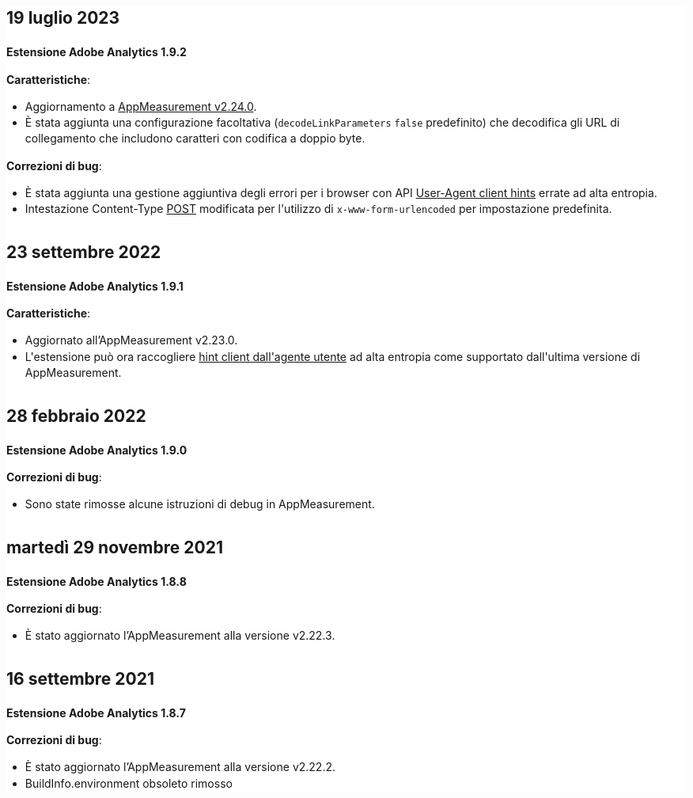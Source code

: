 
## 19 luglio 2023

**Estensione Adobe Analytics 1.9.2**

**Caratteristiche**:

* Aggiornamento a [AppMeasurement v2.24.0](https://github.com/adobe/appmeasurement/releases/tag/v2.24.0).
* È stata aggiunta una configurazione facoltativa (`decodeLinkParameters` `false` predefinito) che decodifica gli URL di collegamento che includono caratteri con codifica a doppio byte.

**Correzioni di bug**:

* È stata aggiunta una gestione aggiuntiva degli errori per i browser con API [User-Agent client hints](https://experienceleague.adobe.com/docs/analytics/technotes/client-hints.html) errate ad alta entropia.
* Intestazione Content-Type [POST](https://developer.mozilla.org/en-US/docs/Web/HTTP/Methods/POST) modificata per l&#39;utilizzo di `x-www-form-urlencoded` per impostazione predefinita.

## 23 settembre 2022

**Estensione Adobe Analytics 1.9.1**

**Caratteristiche**:

* Aggiornato all’AppMeasurement v2.23.0.
* L&#39;estensione può ora raccogliere [hint client dall&#39;agente utente](https://developer.mozilla.org/en-US/docs/Web/HTTP/Client_hints#user-agent_client_hints) ad alta entropia come supportato dall&#39;ultima versione di AppMeasurement.

## 28 febbraio 2022

**Estensione Adobe Analytics 1.9.0**

**Correzioni di bug**:

* Sono state rimosse alcune istruzioni di debug in AppMeasurement.

## martedì 29 novembre 2021

**Estensione Adobe Analytics 1.8.8**

**Correzioni di bug**:

* È stato aggiornato l’AppMeasurement alla versione v2.22.3.

## 16 settembre 2021

**Estensione Adobe Analytics 1.8.7**

**Correzioni di bug**:

* È stato aggiornato l’AppMeasurement alla versione v2.22.2.
* BuildInfo.environment obsoleto rimosso
